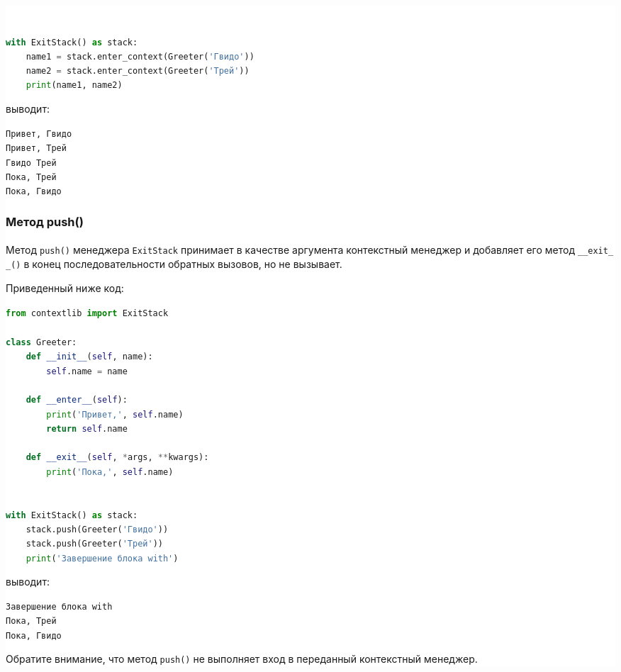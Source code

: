 ```python


with ExitStack() as stack:
    name1 = stack.enter_context(Greeter('Гвидо'))
    name2 = stack.enter_context(Greeter('Трей'))
    print(name1, name2)
```

выводит:

```no-highlight
Привет, Гвидо
Привет, Трей
Гвидо Трей
Пока, Трей
Пока, Гвидо
```

### Метод push()

Метод `push()` менеджера `ExitStack` принимает в качестве аргумента контекстный менеджер и добавляет его метод `__exit__()` в конец последовательности обратных вызовов, но не вызывает.

Приведенный ниже код:

```python
from contextlib import ExitStack

class Greeter:
    def __init__(self, name):
        self.name = name
        
    def __enter__(self):
        print('Привет,', self.name)
        return self.name
    
    def __exit__(self, *args, **kwargs):
        print('Пока,', self.name)


with ExitStack() as stack:
    stack.push(Greeter('Гвидо'))
    stack.push(Greeter('Трей'))
    print('Завершение блока with')
```

выводит:

```no-highlight
Завершение блока with
Пока, Трей
Пока, Гвидо
```

Обратите внимание, что метод `push()` не выполняет вход в переданный контекстный менеджер.
